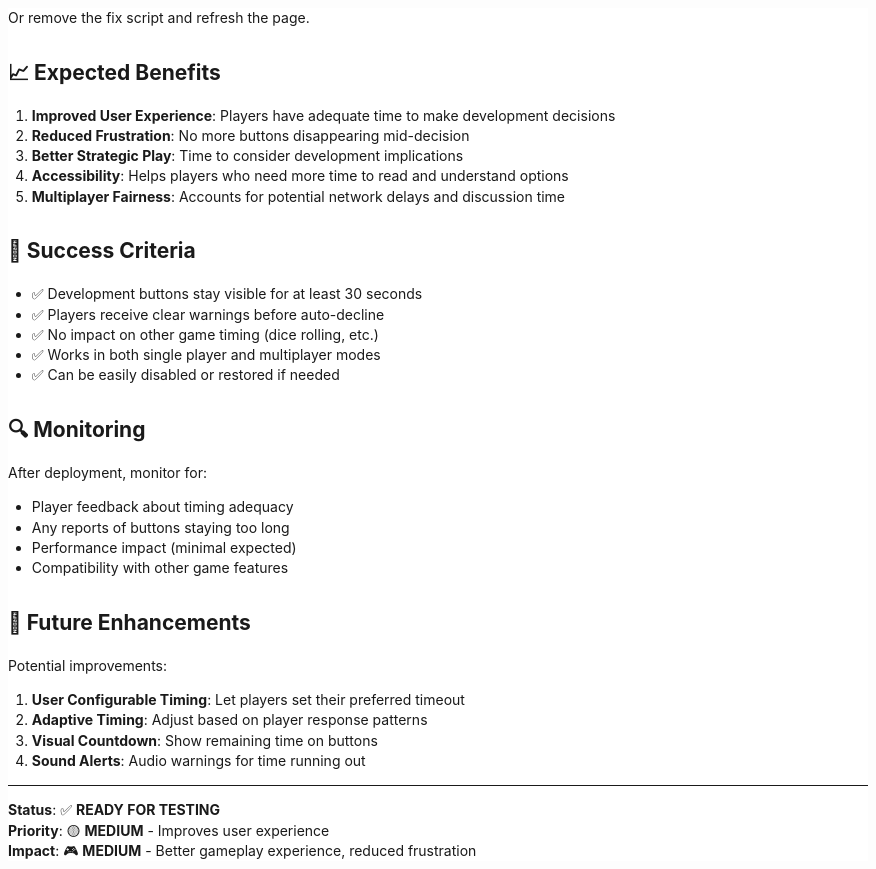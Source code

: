 Or remove the fix script and refresh the page.

## 📈 Expected Benefits

1. **Improved User Experience**: Players have adequate time to make development decisions
2. **Reduced Frustration**: No more buttons disappearing mid-decision
3. **Better Strategic Play**: Time to consider development implications
4. **Accessibility**: Helps players who need more time to read and understand options
5. **Multiplayer Fairness**: Accounts for potential network delays and discussion time

## 🎯 Success Criteria

- ✅ Development buttons stay visible for at least 30 seconds
- ✅ Players receive clear warnings before auto-decline
- ✅ No impact on other game timing (dice rolling, etc.)
- ✅ Works in both single player and multiplayer modes
- ✅ Can be easily disabled or restored if needed

## 🔍 Monitoring

After deployment, monitor for:
- Player feedback about timing adequacy
- Any reports of buttons staying too long
- Performance impact (minimal expected)
- Compatibility with other game features

## 🚀 Future Enhancements

Potential improvements:
1. **User Configurable Timing**: Let players set their preferred timeout
2. **Adaptive Timing**: Adjust based on player response patterns
3. **Visual Countdown**: Show remaining time on buttons
4. **Sound Alerts**: Audio warnings for time running out

---

**Status**: ✅ **READY FOR TESTING**  
**Priority**: 🟡 **MEDIUM** - Improves user experience  
**Impact**: 🎮 **MEDIUM** - Better gameplay experience, reduced frustration
